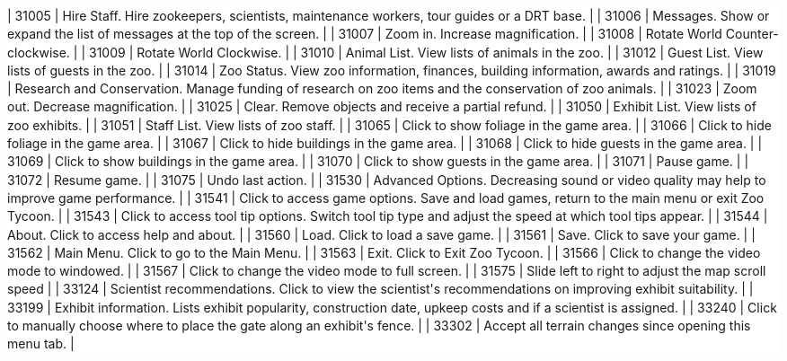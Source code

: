 | 31005 | Hire Staff.  Hire zookeepers, scientists, maintenance workers, tour guides or a DRT base. |
| 31006 | Messages.  Show or expand the list of messages at the top of the screen. |
| 31007 | Zoom in.  Increase magnification. |
| 31008 | Rotate World Counter-clockwise. |
| 31009 | Rotate World Clockwise. |
| 31010 | Animal List.  View lists of animals in the zoo. |
| 31012 | Guest List.  View lists of guests in the zoo. |
| 31014 | Zoo Status.  View zoo information, finances, building information, awards and ratings. |
| 31019 | Research and Conservation. Manage funding of research on zoo items and the conservation of zoo animals. |
| 31023 | Zoom out.  Decrease magnification. |
| 31025 | Clear.  Remove objects and receive a partial refund. |
| 31050 | Exhibit List.  View lists of zoo exhibits. |
| 31051 | Staff List.  View lists of zoo staff. |
| 31065 | Click to show foliage in the game area. |
| 31066 | Click to hide foliage in the game area. |
| 31067 | Click to hide buildings in the game area. |
| 31068 | Click to hide guests in the game area. |
| 31069 | Click to show buildings in the game area. |
| 31070 | Click to show guests in the game area. |
| 31071 | Pause game. |
| 31072 | Resume game. |
| 31075 | Undo last action. |
| 31530 | Advanced Options.  Decreasing sound or video quality may help to improve game performance. |
| 31541 | Click to access game options. Save and load games, return to the main menu or exit Zoo Tycoon. |
| 31543 | Click to access tool tip options.  Switch tool tip type and adjust the speed at which tool tips appear. |
| 31544 | About.  Click to access help and about. |
| 31560 | Load.  Click to load a save game. |
| 31561 | Save.  Click to save your game. |
| 31562 | Main Menu.  Click to go to the Main Menu. |
| 31563 | Exit.  Click to Exit Zoo Tycoon. |
| 31566 | Click to change the video mode to windowed. |
| 31567 | Click to change the video mode to full screen. |
| 31575 | Slide left to right to adjust the map scroll speed |
| 33124 | Scientist recommendations.  Click to view the scientist's recommendations on improving exhibit suitability. |
| 33199 | Exhibit information.  Lists exhibit popularity, construction date, upkeep costs and if a scientist is assigned. |
| 33240 | Click to manually choose where to place the gate along an exhibit's fence. |
| 33302 | Accept all terrain changes since opening this menu tab. |